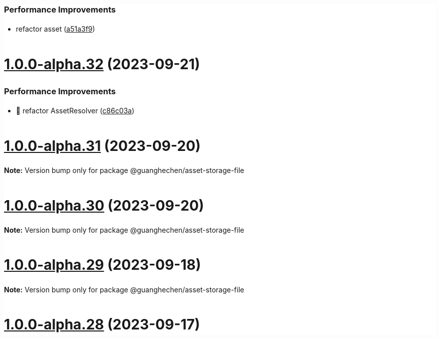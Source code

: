 
### Performance Improvements

* refactor asset ([a51a3f9](https://github.com/guanghechen/asset/commit/a51a3f958535491311f7aa4a9b473807bb0960c0))





# [1.0.0-alpha.32](https://github.com/guanghechen/asset/compare/@guanghechen/asset-storage-file@1.0.0-alpha.31...@guanghechen/asset-storage-file@1.0.0-alpha.32) (2023-09-21)


### Performance Improvements

* :art: refactor AssetResolver ([c86c03a](https://github.com/guanghechen/asset/commit/c86c03ab65ae28dd9917ddc92f31efdd7e5488e1))





# [1.0.0-alpha.31](https://github.com/guanghechen/asset/compare/@guanghechen/asset-storage-file@1.0.0-alpha.30...@guanghechen/asset-storage-file@1.0.0-alpha.31) (2023-09-20)

**Note:** Version bump only for package @guanghechen/asset-storage-file





# [1.0.0-alpha.30](https://github.com/guanghechen/asset/compare/@guanghechen/asset-storage-file@1.0.0-alpha.29...@guanghechen/asset-storage-file@1.0.0-alpha.30) (2023-09-20)

**Note:** Version bump only for package @guanghechen/asset-storage-file





# [1.0.0-alpha.29](https://github.com/guanghechen/asset/compare/@guanghechen/asset-storage-file@1.0.0-alpha.28...@guanghechen/asset-storage-file@1.0.0-alpha.29) (2023-09-18)

**Note:** Version bump only for package @guanghechen/asset-storage-file





# [1.0.0-alpha.28](https://github.com/guanghechen/asset/compare/@guanghechen/asset-storage-file@1.0.0-alpha.27...@guanghechen/asset-storage-file@1.0.0-alpha.28) (2023-09-17)
